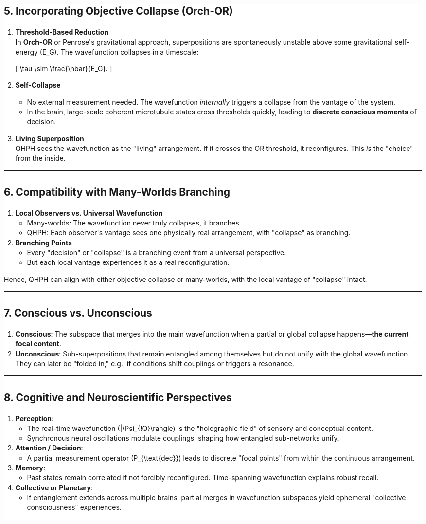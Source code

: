 
## **5. Incorporating Objective Collapse (Orch-OR)**

1. **Threshold-Based Reduction**  
   In **Orch-OR** or Penrose's gravitational approach, superpositions are spontaneously unstable above some gravitational self-energy \(E_G\). The wavefunction collapses in a timescale:

   \[
   \tau \sim \frac{\hbar}{E_G}.
   \]

2. **Self-Collapse**  
   - No external measurement needed. The wavefunction *internally* triggers a collapse from the vantage of the system.  
   - In the brain, large-scale coherent microtubule states cross thresholds quickly, leading to **discrete conscious moments** of decision.

3. **Living Superposition**  
   QHPH sees the wavefunction as the "living" arrangement. If it crosses the OR threshold, it reconfigures. This *is* the "choice" from the inside.

---

## **6. Compatibility with Many-Worlds Branching**

1. **Local Observers vs. Universal Wavefunction**  
   - Many-worlds: The wavefunction never truly collapses, it branches.  
   - QHPH: Each observer's vantage sees one physically real arrangement, with "collapse" as branching.  
2. **Branching Points**  
   - Every "decision" or "collapse" is a branching event from a universal perspective.  
   - But each local vantage experiences it as a real reconfiguration.

Hence, QHPH can align with either objective collapse or many-worlds, with the local vantage of "collapse" intact.

---

## **7. Conscious vs. Unconscious**  
1. **Conscious**: The subspace that merges into the main wavefunction when a partial or global collapse happens—**the current focal content**.  
2. **Unconscious**: Sub-superpositions that remain entangled among themselves but do not unify with the global wavefunction. They can later be "folded in," e.g., if conditions shift couplings or triggers a resonance.

---

## **8. Cognitive and Neuroscientific Perspectives**

1. **Perception**:  
   - The real-time wavefunction \(|\Psi_{\!Q}\rangle\) is the "holographic field" of sensory and conceptual content.  
   - Synchronous neural oscillations modulate couplings, shaping how entangled sub-networks unify.  
2. **Attention / Decision**:  
   - A partial measurement operator \(P_{\text{dec}}\) leads to discrete "focal points" from within the continuous arrangement.  
3. **Memory**:  
   - Past states remain correlated if not forcibly reconfigured. Time-spanning wavefunction explains robust recall.  
4. **Collective or Planetary**:  
   - If entanglement extends across multiple brains, partial merges in wavefunction subspaces yield ephemeral "collective consciousness" experiences.

---